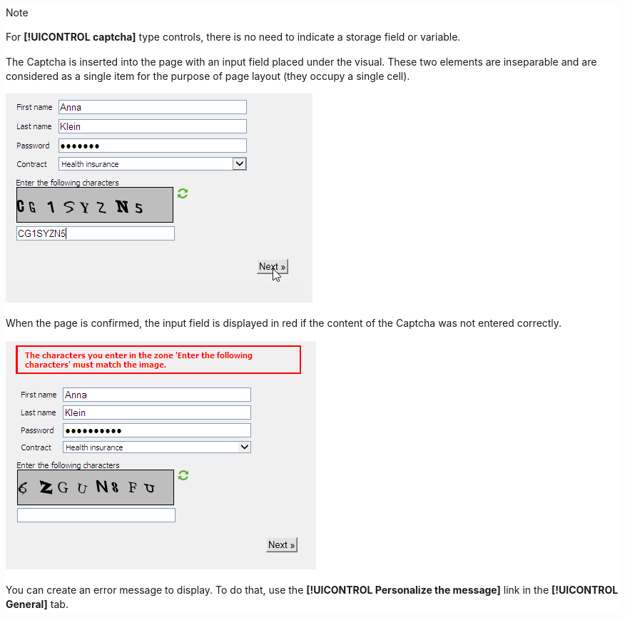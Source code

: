 
>[!NOTE]
>
>For **[!UICONTROL captcha]** type controls, there is no need to indicate a storage field or variable.

The Captcha is inserted into the page with an input field placed under the visual. These two elements are inseparable and are considered as a single item for the purpose of page layout (they occupy a single cell).

![](assets/s_ncs_admin_survey_captcha_sample.png)

When the page is confirmed, the input field is displayed in red if the content of the Captcha was not entered correctly. 

![](assets/s_ncs_admin_survey_captcha_error.png)

You can create an error message to display. To do that, use the **[!UICONTROL Personalize the message]** link in the **[!UICONTROL General]** tab.
